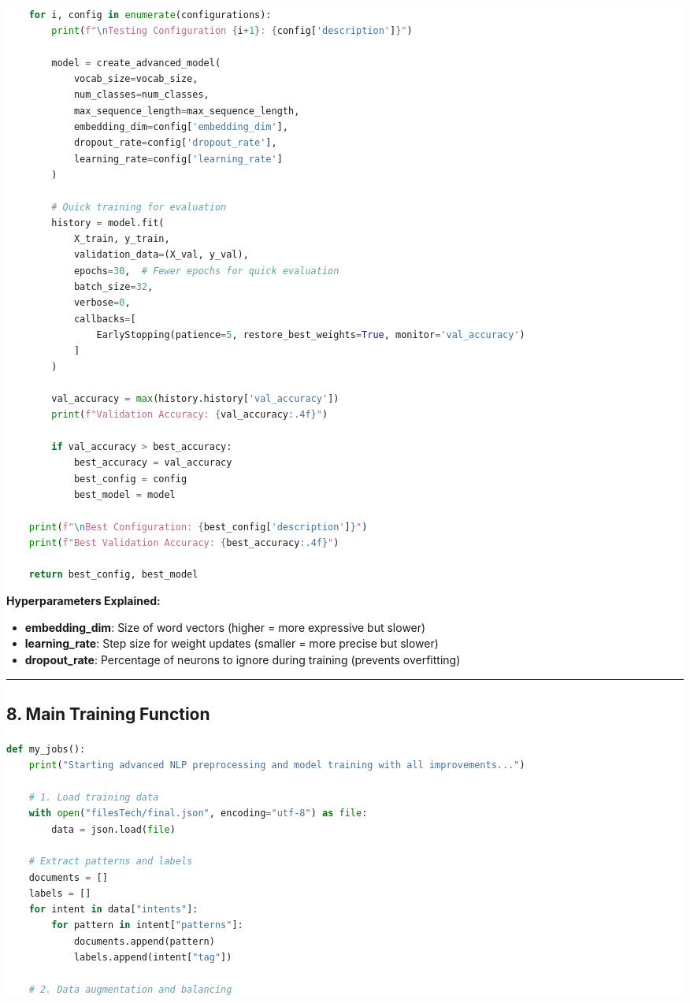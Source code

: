 ```python
    for i, config in enumerate(configurations):
        print(f"\nTesting Configuration {i+1}: {config['description']}")
        
        model = create_advanced_model(
            vocab_size=vocab_size,
            num_classes=num_classes,
            max_sequence_length=max_sequence_length,
            embedding_dim=config['embedding_dim'],
            dropout_rate=config['dropout_rate'],
            learning_rate=config['learning_rate']
        )
        
        # Quick training for evaluation
        history = model.fit(
            X_train, y_train,
            validation_data=(X_val, y_val),
            epochs=30,  # Fewer epochs for quick evaluation
            batch_size=32,
            verbose=0,
            callbacks=[
                EarlyStopping(patience=5, restore_best_weights=True, monitor='val_accuracy')
            ]
        )
        
        val_accuracy = max(history.history['val_accuracy'])
        print(f"Validation Accuracy: {val_accuracy:.4f}")
        
        if val_accuracy > best_accuracy:
            best_accuracy = val_accuracy
            best_config = config
            best_model = model
    
    print(f"\nBest Configuration: {best_config['description']}")
    print(f"Best Validation Accuracy: {best_accuracy:.4f}")
    
    return best_config, best_model
```

**Hyperparameters Explained:**
- **embedding_dim**: Size of word vectors (higher = more expressive but slower)
- **learning_rate**: Step size for weight updates (smaller = more precise but slower)
- **dropout_rate**: Percentage of neurons to ignore during training (prevents overfitting)

---

## **8. Main Training Function**

```python
def my_jobs():
    print("Starting advanced NLP preprocessing and model training with all improvements...")

    # 1. Load training data
    with open("filesTech/final.json", encoding="utf-8") as file:
        data = json.load(file)

    # Extract patterns and labels
    documents = []
    labels = []
    for intent in data["intents"]:
        for pattern in intent["patterns"]:
            documents.append(pattern)
            labels.append(intent["tag"])

    # 2. Data augmentation and balancing
```